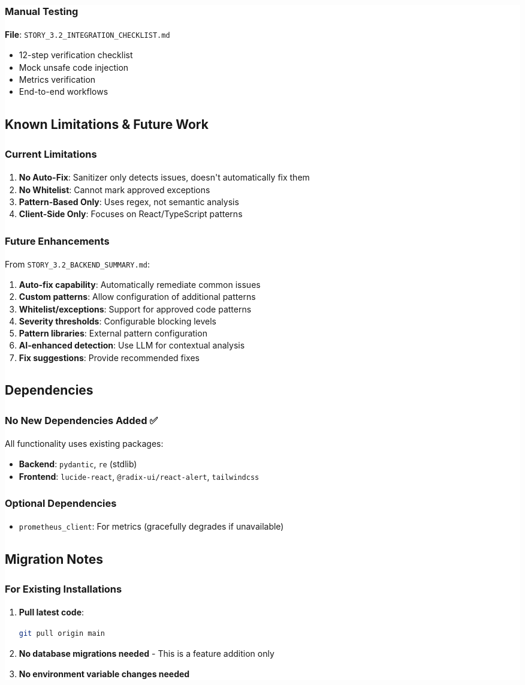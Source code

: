 ### Manual Testing
**File**: `STORY_3.2_INTEGRATION_CHECKLIST.md`
- 12-step verification checklist
- Mock unsafe code injection
- Metrics verification
- End-to-end workflows

## Known Limitations & Future Work

### Current Limitations

1. **No Auto-Fix**: Sanitizer only detects issues, doesn't automatically fix them
2. **No Whitelist**: Cannot mark approved exceptions
3. **Pattern-Based Only**: Uses regex, not semantic analysis
4. **Client-Side Only**: Focuses on React/TypeScript patterns

### Future Enhancements

From `STORY_3.2_BACKEND_SUMMARY.md`:

1. **Auto-fix capability**: Automatically remediate common issues
2. **Custom patterns**: Allow configuration of additional patterns
3. **Whitelist/exceptions**: Support for approved code patterns
4. **Severity thresholds**: Configurable blocking levels
5. **Pattern libraries**: External pattern configuration
6. **AI-enhanced detection**: Use LLM for contextual analysis
7. **Fix suggestions**: Provide recommended fixes

## Dependencies

### No New Dependencies Added ✅

All functionality uses existing packages:
- **Backend**: `pydantic`, `re` (stdlib)
- **Frontend**: `lucide-react`, `@radix-ui/react-alert`, `tailwindcss`

### Optional Dependencies
- `prometheus_client`: For metrics (gracefully degrades if unavailable)

## Migration Notes

### For Existing Installations

1. **Pull latest code**:
   ```bash
   git pull origin main
   ```

2. **No database migrations needed** - This is a feature addition only

3. **No environment variable changes needed**
